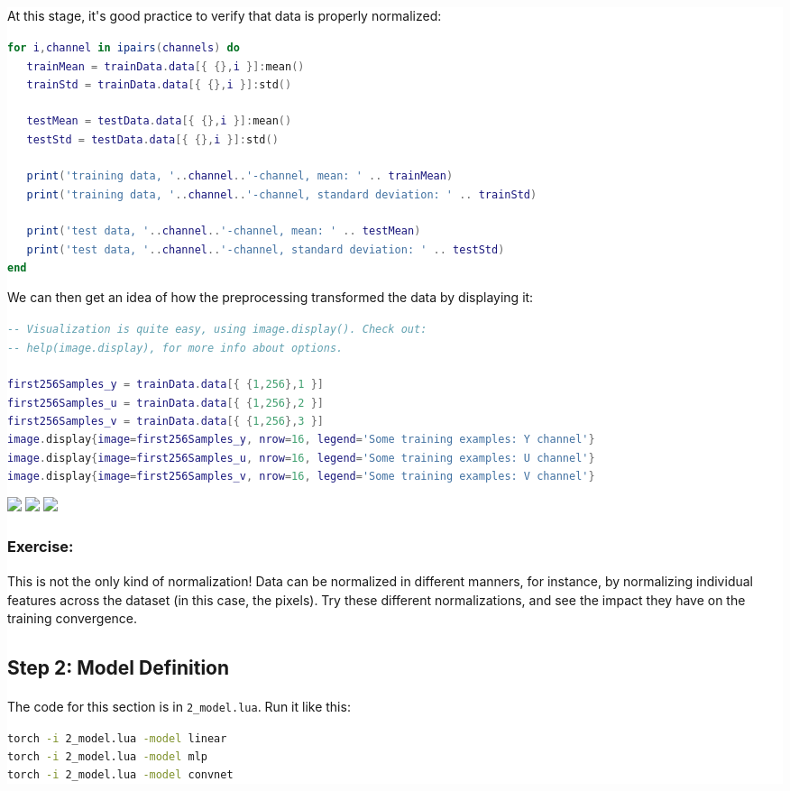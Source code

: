 At this stage, it's good practice to verify that data is properly normalized:

```{.lua .numberLines}
for i,channel in ipairs(channels) do
   trainMean = trainData.data[{ {},i }]:mean()
   trainStd = trainData.data[{ {},i }]:std()

   testMean = testData.data[{ {},i }]:mean()
   testStd = testData.data[{ {},i }]:std()

   print('training data, '..channel..'-channel, mean: ' .. trainMean)
   print('training data, '..channel..'-channel, standard deviation: ' .. trainStd)

   print('test data, '..channel..'-channel, mean: ' .. testMean)
   print('test data, '..channel..'-channel, standard deviation: ' .. testStd)
end
```

We can then get an idea of how the preprocessing transformed the data by
displaying it:

```{.lua .numberLines}
-- Visualization is quite easy, using image.display(). Check out:
-- help(image.display), for more info about options.

first256Samples_y = trainData.data[{ {1,256},1 }]
first256Samples_u = trainData.data[{ {1,256},2 }]
first256Samples_v = trainData.data[{ {1,256},3 }]
image.display{image=first256Samples_y, nrow=16, legend='Some training examples: Y channel'}
image.display{image=first256Samples_u, nrow=16, legend='Some training examples: U channel'}
image.display{image=first256Samples_v, nrow=16, legend='Some training examples: V channel'}
```

![](https://github.com/clementfarabet/ipam-tutorials/raw/master/th_tutorials/1_supervised/img/y-channel.png)
![](https://github.com/clementfarabet/ipam-tutorials/raw/master/th_tutorials/1_supervised/img/u-channel.png)
![](https://github.com/clementfarabet/ipam-tutorials/raw/master/th_tutorials/1_supervised/img/v-channel.png)

### Exercise:

This is not the only kind of normalization! Data can be normalized in different manners, 
for instance, by normalizing individual features across the dataset (in this case, the
pixels). Try these different normalizations, and see the impact they have on the
training convergence.

Step 2: Model Definition
------------------------

The code for this section is in `2_model.lua`. Run it like this:

```{.bash .numberLines}
torch -i 2_model.lua -model linear
torch -i 2_model.lua -model mlp
torch -i 2_model.lua -model convnet
```
